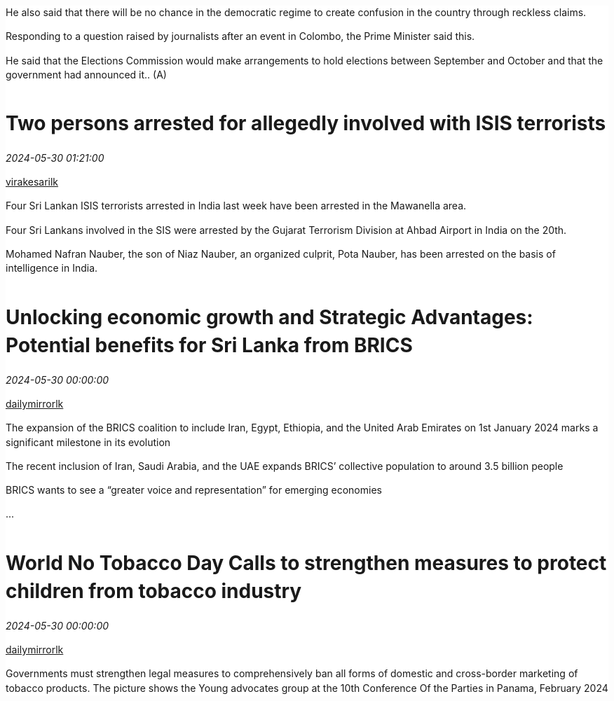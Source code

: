 He also said that there will be no chance in the democratic regime to create confusion in the country through reckless claims.

Responding to a question raised by journalists after an event in Colombo, the Prime Minister said this.

He said that the Elections Commission would make arrangements to hold elections between September and October and that the government had announced it.. (A)



# Two persons arrested for allegedly involved with ISIS terrorists

*2024-05-30 01:21:00*

[virakesarilk](https://www.virakesari.lk/article/184822)

Four Sri Lankan ISIS terrorists arrested in India last week have been arrested in the Mawanella area.

Four Sri Lankans involved in the SIS were arrested by the Gujarat Terrorism Division at Ahbad Airport in India on the 20th.

Mohamed Nafran Nauber, the son of Niaz Nauber, an organized culprit, Pota Nauber, has been arrested on the basis of intelligence in India.



# Unlocking economic growth and Strategic Advantages: Potential benefits for Sri Lanka from BRICS

*2024-05-30 00:00:00*

[dailymirrorlk](https://www.dailymirror.lk/opinion/Unlocking-economic-growth-and-Strategic-Advantages-Potential-benefits-for-Sri-Lanka-from-BRICS/172-283634)

The expansion of the BRICS coalition to include Iran, Egypt, Ethiopia, and the United Arab Emirates on 1st January 2024 marks a significant milestone in its evolution

The recent inclusion of Iran, Saudi Arabia, and the UAE expands BRICS’ collective population to around 3.5 billion people

BRICS wants to see a “greater voice and representation” for emerging economies

...



# World No Tobacco Day Calls to strengthen measures to protect children from tobacco industry

*2024-05-30 00:00:00*

[dailymirrorlk](https://www.dailymirror.lk/opinion/World-No-Tobacco-Day-Calls-to-strengthen-measures-to-protect-children-from-tobacco-industry/172-283636)

Governments must strengthen legal measures to comprehensively ban all forms of domestic and cross-border marketing of tobacco products. The picture shows the Young advocates group at the 10th Conference Of the Parties in Panama, February 2024
